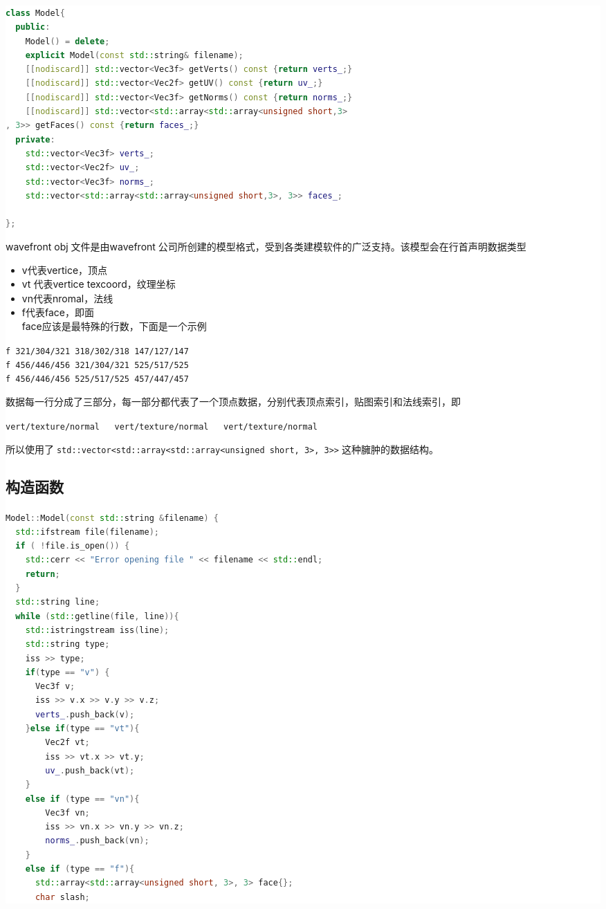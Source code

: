 ```C++
class Model{  
  public:  
    Model() = delete;  
    explicit Model(const std::string& filename);  
    [[nodiscard]] std::vector<Vec3f> getVerts() const {return verts_;}  
    [[nodiscard]] std::vector<Vec2f> getUV() const {return uv_;}  
    [[nodiscard]] std::vector<Vec3f> getNorms() const {return norms_;}  
    [[nodiscard]] std::vector<std::array<std::array<unsigned short,3>
, 3>> getFaces() const {return faces_;}  
  private:  
    std::vector<Vec3f> verts_;  
    std::vector<Vec2f> uv_;  
    std::vector<Vec3f> norms_;  
    std::vector<std::array<std::array<unsigned short,3>, 3>> faces_;  
  
};
```
wavefront obj 文件是由wavefront 公司所创建的模型格式，受到各类建模软件的广泛支持。该模型会在行首声明数据类型
- v代表vertice，顶点
- vt 代表vertice texcoord，纹理坐标
- vn代表nromal，法线
- f代表face，即面  
face应该是最特殊的行数，下面是一个示例
```txt
f 321/304/321 318/302/318 147/127/147  
f 456/446/456 321/304/321 525/517/525  
f 456/446/456 525/517/525 457/447/457  
``` 
数据每一行分成了三部分，每一部分都代表了一个顶点数据，分别代表顶点索引，贴图索引和法线索引，即
```txt
vert/texture/normal   vert/texture/normal   vert/texture/normal
```
所以使用了 `std::vector<std::array<std::array<unsigned short, 3>, 3>>` 这种臃肿的数据结构。
## 构造函数
```c++
Model::Model(const std::string &filename) {  
  std::ifstream file(filename);  
  if ( !file.is_open()) {  
    std::cerr << "Error opening file " << filename << std::endl;  
    return;  
  }  
  std::string line;  
  while (std::getline(file, line)){  
    std::istringstream iss(line);  
    std::string type;  
    iss >> type;  
    if(type == "v") {  
      Vec3f v;  
      iss >> v.x >> v.y >> v.z;  
      verts_.push_back(v);  
    }else if(type == "vt"){  
        Vec2f vt;  
        iss >> vt.x >> vt.y;  
        uv_.push_back(vt);  
    }  
    else if (type == "vn"){  
        Vec3f vn;  
        iss >> vn.x >> vn.y >> vn.z;  
        norms_.push_back(vn);  
    }  
    else if (type == "f"){  
      std::array<std::array<unsigned short, 3>, 3> face{};  
      char slash;  
```